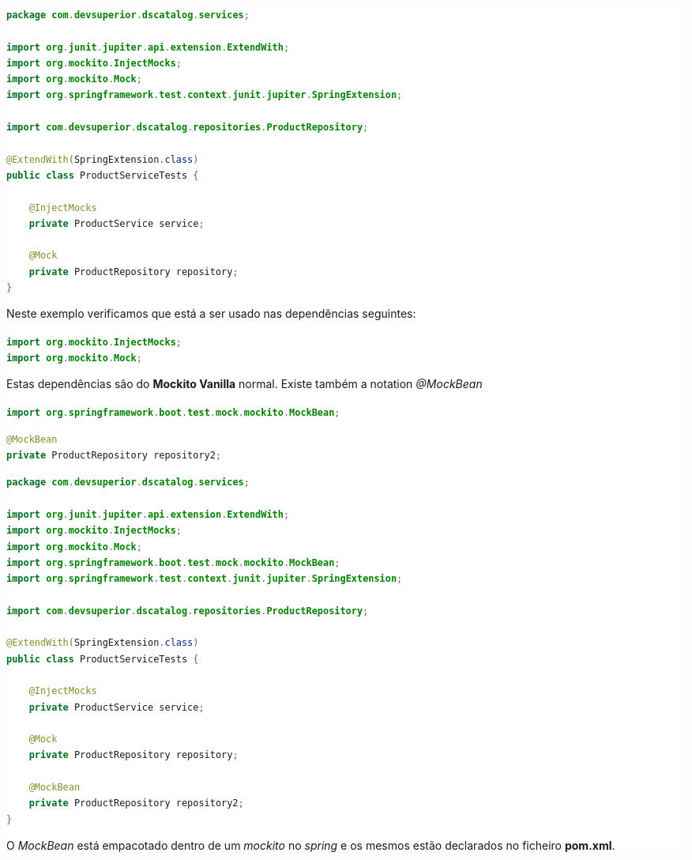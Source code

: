 ```java
package com.devsuperior.dscatalog.services;

import org.junit.jupiter.api.extension.ExtendWith;
import org.mockito.InjectMocks;
import org.mockito.Mock;
import org.springframework.test.context.junit.jupiter.SpringExtension;

import com.devsuperior.dscatalog.repositories.ProductRepository;

@ExtendWith(SpringExtension.class)
public class ProductServiceTests {

	@InjectMocks
	private ProductService service;
	
	@Mock
	private ProductRepository repository;
}
```

Neste exemplo verificamos que está a ser usado nas dependências seguintes:

```java
import org.mockito.InjectMocks;
import org.mockito.Mock;
```
Estas dependências são do **Mockito Vanilla** normal. Existe também a notation *@MockBean*

```java
import org.springframework.boot.test.mock.mockito.MockBean;
```
```java
@MockBean
private ProductRepository repository2;
```
```java
package com.devsuperior.dscatalog.services;

import org.junit.jupiter.api.extension.ExtendWith;
import org.mockito.InjectMocks;
import org.mockito.Mock;
import org.springframework.boot.test.mock.mockito.MockBean;
import org.springframework.test.context.junit.jupiter.SpringExtension;

import com.devsuperior.dscatalog.repositories.ProductRepository;

@ExtendWith(SpringExtension.class)
public class ProductServiceTests {

	@InjectMocks
	private ProductService service;
	
	@Mock
	private ProductRepository repository;
	
	@MockBean
	private ProductRepository repository2;
}
```
O *MockBean* está empacotado dentro de um *mockito* no *spring* e os mesmos estão declarados no ficheiro **pom.xml**.
